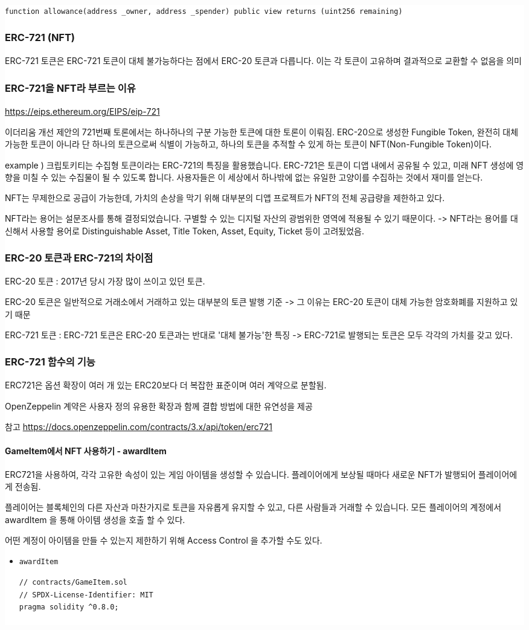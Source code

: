 ```
function allowance(address _owner, address _spender) public view returns (uint256 remaining)
```

### ERC-721 (NFT)

ERC-721 토큰은 ERC-721 토큰이 대체 불가능하다는 점에서 ERC-20 토큰과 다릅니다. 이는 각 토큰이 고유하며 결과적으로 교환할 수 없음을 의미

### ERC-721을 NFT라 부르는 이유

https://eips.ethereum.org/EIPS/eip-721

이더리움 개선 제안의 721번째 토론에서는 하나하나의 구분 가능한 토큰에 대한 토론이 이뤄짐.
ERC-20으로 생성한 Fungible Token, 완전히 대체 가능한 토큰이 아니라 단 하나의 토큰으로써 식별이 가능하고, 
하나의 토큰을 추적할 수 있게 하는 토큰이 NFT(Non-Fungible Token)이다.

example ) 
크립토키티는 수집형 토큰이라는 ERC-721의 특징을 활용했습니다.
ERC-721은 토큰이 디앱 내에서 공유될 수 있고, 미래 NFT 생성에 영향을 미칠 수 있는 수집물이 될 수 있도록 합니다. 
사용자들은 이 세상에서 하나밖에 없는 유일한 고양이를 수집하는 것에서 재미를 얻는다.

NFT는 무제한으로 공급이 가능한데, 가치의 손상을 막기 위해 대부분의 디앱 프로젝트가 NFT의 전체 공급량을 제한하고 있다.

NFT라는 용어는 설문조사를 통해 결정되었습니다. 구별할 수 있는 디지털 자산의 광범위한 영역에 적용될 수 있기 때문이다.
-> NFT라는 용어를 대신해서 사용할 용어로 Distinguishable Asset, Title Token, Asset, Equity, Ticket 등이 고려됬었음.

### ERC-20 토큰과 ERC-721의 차이점

ERC-20 토큰 : 2017년 당시 가장 많이 쓰이고 있던 토큰.

ERC-20 토큰은 일반적으로 거래소에서 거래하고 있는 대부분의 토큰 발행 기준
-> 그 이유는 ERC-20 토큰이 대체 가능한 암호화폐를 지원하고 있기 때문

ERC-721 토큰 : ERC-721 토큰은 ERC-20 토큰과는 반대로 '대체 불가능'한 특징
->  ERC-721로 발행되는 토큰은 모두 각각의 가치를 갖고 있다.

### ERC-721 함수의 기능

ERC721은 옵션 확장이 여러 개 있는 ERC20보다 더 복잡한 표준이며 여러 계약으로 분할됨.

OpenZeppelin 계약은 사용자 정의 유용한 확장과 함께 결합 방법에 대한 유연성을 제공

참고 https://docs.openzeppelin.com/contracts/3.x/api/token/erc721

#### GameItem에서 NFT 사용하기 - awardItem

ERC721을 사용하여, 각각 고유한 속성이 있는 게임 아이템을 생성할 수 있습니다. 플레이어에게 보상될 때마다 새로운 NFT가 발행되어 플레이어에게 전송됨.

플레이어는 블록체인의 다른 자산과 마찬가지로 토큰을 자유롭게 유지할 수 있고, 다른 사람들과 거래할 수 있습니다. 
모든 플레이어의 계정에서 awardItem 을 통해 아이템 생성을 호출 할 수 있다.

어떤 계정이 아이템을 만들 수 있는지 제한하기 위해 Access Control 을 추가할 수도 있다.

- `awardItem`
    
    ```solidity
    // contracts/GameItem.sol
    // SPDX-License-Identifier: MIT
    pragma solidity ^0.8.0;
    
